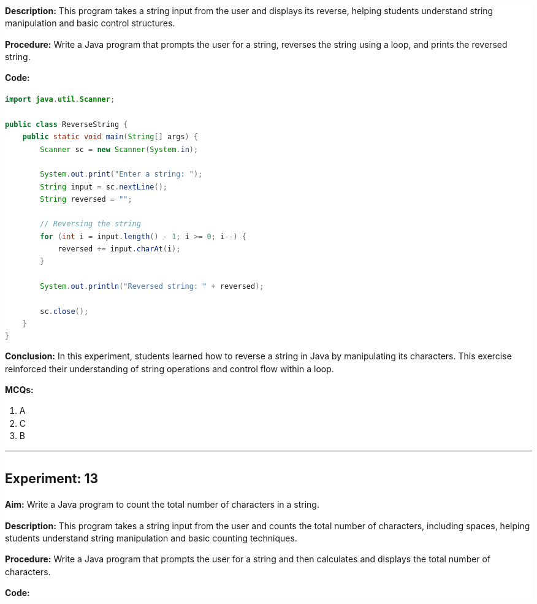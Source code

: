**Description:** This program takes a string input from the user and displays its reverse, helping students understand string manipulation and basic control structures.

**Procedure:** Write a Java program that prompts the user for a string, reverses the string using a loop, and prints the reversed string.

**Code:**

```java showLineNumbers
import java.util.Scanner;

public class ReverseString {
    public static void main(String[] args) {
        Scanner sc = new Scanner(System.in);

        System.out.print("Enter a string: ");
        String input = sc.nextLine();
        String reversed = "";

        // Reversing the string
        for (int i = input.length() - 1; i >= 0; i--) {
            reversed += input.charAt(i);
        }

        System.out.println("Reversed string: " + reversed);

        sc.close();
    }
}
```

**Conclusion:** In this experiment, students learned how to reverse a string in Java by manipulating its characters. This exercise reinforced their understanding of string operations and control flow within a loop.

**MCQs:**

1. A
2. C
3. B

---

## Experiment: 13

**Aim:** Write a Java program to count the total number of characters in a string.

**Description:** This program takes a string input from the user and counts the total number of characters, including spaces, helping students understand string manipulation and basic counting techniques.

**Procedure:** Write a Java program that prompts the user for a string and then calculates and displays the total number of characters.

**Code:**
